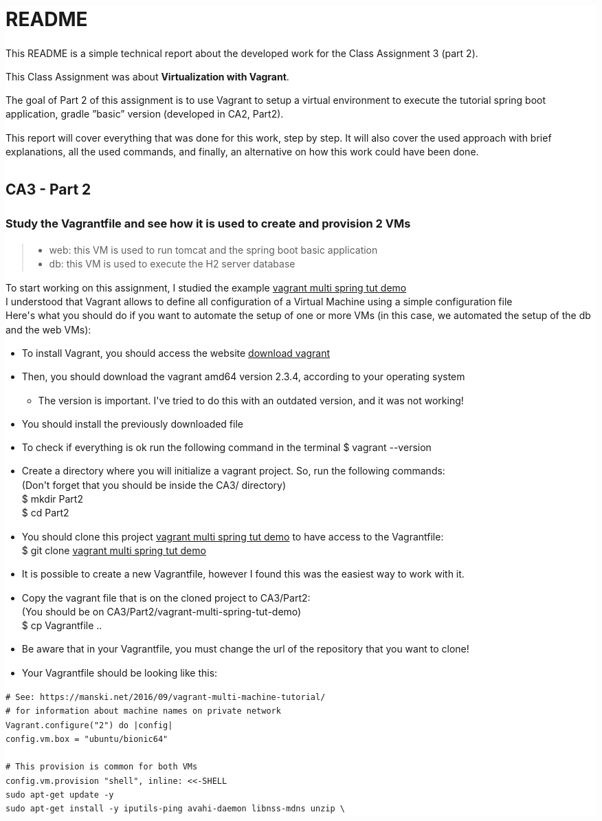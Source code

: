 # README #
This README is a simple technical report about the developed work for the Class Assignment 3 (part 2). <br>

This Class Assignment was about <strong>Virtualization with Vagrant</strong>. <br>

The goal of Part 2 of this assignment is to use Vagrant to setup a virtual environment to execute the tutorial spring boot application, gradle ”basic” version (developed in CA2, Part2). <br>

This report will cover everything that was done for this work, step by step. It will also cover the used approach with brief explanations, all the used commands, and finally, an alternative on how this work could have been done.


## CA3 - Part 2 ##

### Study the Vagrantfile and see how it is used to create and provision 2 VMs ###
> - web: this VM is used to run tomcat and the spring boot basic application 
> - db: this VM is used to execute the H2 server database

To start working on this assignment, I studied the example [vagrant multi spring tut demo](https://bitbucket.org/pssmatos/vagrant-multi-spring-tut-demo/) <br>
I understood that Vagrant allows to define all configuration of a Virtual Machine using a simple configuration file <br>
Here's what you should do if you want to automate the setup of one or more VMs (in this case, we automated the setup of the db and the web VMs): <br>

* To install Vagrant, you should access the website [download vagrant](https://developer.hashicorp.com/vagrant/downloads) <br>
* Then, you should download the vagrant amd64 version 2.3.4, according to your operating system <br>
  * The version is important. I've tried to do this with an outdated version, and it was not working!
* You should install the previously downloaded file
* To check if everything is ok run the following command in the terminal
&#36; vagrant --version 

* Create a directory where you will initialize a vagrant project. So, run the following commands:<br>
(Don't forget that you should be inside the CA3/ directory) <br>
&#36; mkdir Part2 <br>
&#36; cd Part2 <br>
* You should clone this project [vagrant multi spring tut demo](https://bitbucket.org/pssmatos/tut-basic-gradle.git) to have access to the Vagrantfile: <br>
&#36; git clone [vagrant multi spring tut demo](https://marta_lopes@bitbucket.org/pssmatos/vagrant-multi-spring-tut-demo.git)
* It is possible to create a new Vagrantfile, however I found this was the easiest way to work with it. <br>
* Copy the vagrant file that is on the cloned project to CA3/Part2: <br>
(You should be on CA3/Part2/vagrant-multi-spring-tut-demo) <br>
&#36; cp Vagrantfile ..
* Be aware that in your Vagrantfile, you must change the url of the repository that you want to clone! <br>
* Your Vagrantfile should be looking like this: <br>
```
# See: https://manski.net/2016/09/vagrant-multi-machine-tutorial/
# for information about machine names on private network
Vagrant.configure("2") do |config|
config.vm.box = "ubuntu/bionic64"

# This provision is common for both VMs
config.vm.provision "shell", inline: <<-SHELL
sudo apt-get update -y
sudo apt-get install -y iputils-ping avahi-daemon libnss-mdns unzip \
```